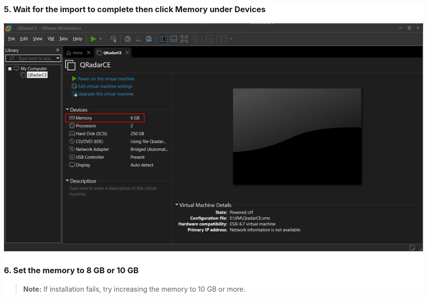 ### 5. Wait for the import to complete then click Memory under Devices

![Click Memory under Devices](./images/step5.webp#center "Click Memory under Devices")

### 6. Set the memory to 8 GB or 10 GB

> **Note:** If installation fails, try increasing the memory to 10 GB or more.
